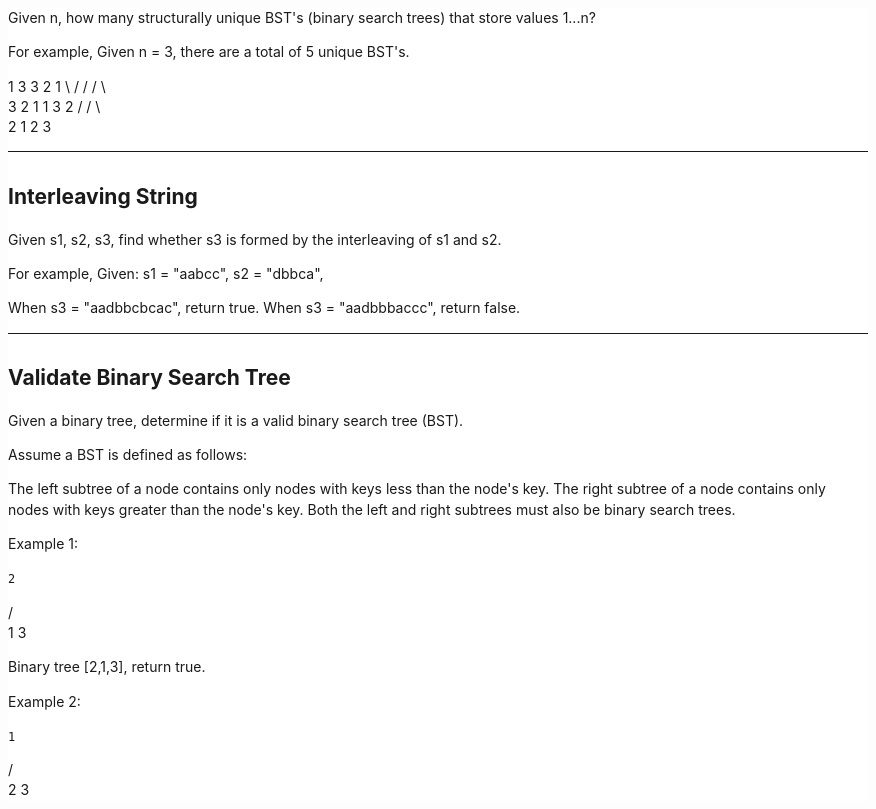Given n, how many structurally unique BST's (binary search trees) that store values 1...n?


For example,
Given n = 3, there are a total of 5 unique BST's.


   1         3     3      2      1
    \       /     /      / \      \
     3     2     1      1   3      2
    /     /       \                 \
   2     1         2                 3


------------------------------

Interleaving String 
---


Given s1, s2, s3, find whether s3 is formed by the interleaving of s1 and s2.



For example,
Given:
s1 = "aabcc",
s2 = "dbbca",


When s3 = "aadbbcbcac", return true.
When s3 = "aadbbbaccc", return false.

------------------------------

Validate Binary Search Tree 
---


Given a binary tree, determine if it is a valid binary search tree (BST).



Assume a BST is defined as follows:

The left subtree of a node contains only nodes with keys less than the node's key.
The right subtree of a node contains only nodes with keys greater than the node's key.
Both the left and right subtrees must also be binary search trees.



Example 1:

    2
   / \
  1   3

Binary tree [2,1,3], return true.


Example 2:

    1
   / \
  2   3
